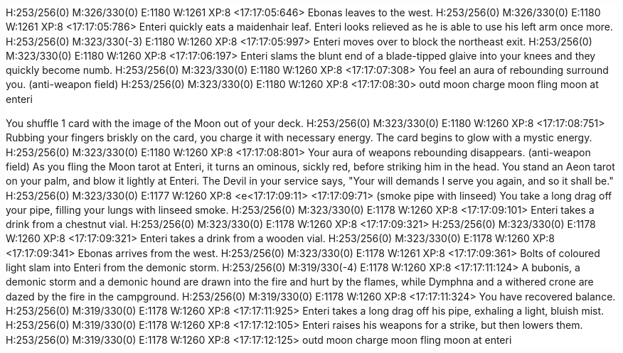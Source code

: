H:253/256(0) M:326/330(0) E:1180 W:1261 XP:8 <eb bd><enteri> <17:17:05:646> 
Ebonas leaves to the west.
H:253/256(0) M:326/330(0) E:1180 W:1261 XP:8 <eb bd><enteri> <17:17:05:786> 
Enteri quickly eats a maidenhair leaf.
Enteri looks relieved as he is able to use his left arm once more.
H:253/256(0) M:323/330(-3) E:1180 W:1260 XP:8 <eb bd><enteri> <17:17:05:997> 
Enteri moves over to block the northeast exit.
H:253/256(0) M:323/330(0) E:1180 W:1260 XP:8 <eb bd><enteri> <17:17:06:197> 
Enteri slams the blunt end of a blade-tipped glaive into your knees and they 
quickly become numb.
H:253/256(0) M:323/330(0) E:1180 W:1260 XP:8 <eb bd><enteri> <17:17:07:308> 
You feel an aura of rebounding surround you. (anti-weapon field)
H:253/256(0) M:323/330(0) E:1180 W:1260 XP:8 <eb bd><enteri> <17:17:08:30> outd moon
charge moon
fling moon at enteri

You shuffle 1 card with the image of the Moon out of your deck.
H:253/256(0) M:323/330(0) E:1180 W:1260 XP:8 <eb bd><enteri> <17:17:08:751> 
Rubbing your fingers briskly on the card, you charge it with necessary energy.
The card begins to glow with a mystic energy.
H:253/256(0) M:323/330(0) E:1180 W:1260 XP:8 <eb bd><enteri> <17:17:08:801> 
Your aura of weapons rebounding disappears. (anti-weapon field)
As you fling the Moon tarot at Enteri, it turns an ominous, sickly red, before 
striking him in the head.
You stand an Aeon tarot on your palm, and blow it lightly at Enteri.
The Devil in your service says, "Your will demands I serve you again, and so it
shall be."
H:253/256(0) M:323/330(0) E:1177 W:1260 XP:8 <e- bd><e<17:17:09:11> <17:17:09:71> (smoke pipe with linseed) 
You take a long drag off your pipe, filling your lungs with linseed smoke.
H:253/256(0) M:323/330(0) E:1178 W:1260 XP:8 <e- bd><enteri> <17:17:09:101> 
Enteri takes a drink from a chestnut vial.
H:253/256(0) M:323/330(0) E:1178 W:1260 XP:8 <e- bd><enteri> <17:17:09:321> 
H:253/256(0) M:323/330(0) E:1178 W:1260 XP:8 <e- bd><enteri> <17:17:09:321> 
Enteri takes a drink from a wooden vial.
H:253/256(0) M:323/330(0) E:1178 W:1260 XP:8 <e- bd><enteri> <17:17:09:341> 
Ebonas arrives from the west.
H:253/256(0) M:323/330(0) E:1178 W:1261 XP:8 <e- bd><enteri> <17:17:09:361> 
Bolts of coloured light slam into Enteri from the demonic storm.
H:253/256(0) M:319/330(-4) E:1178 W:1260 XP:8 <e- bd><enteri> <17:17:11:124> 
A bubonis, a demonic storm and a demonic hound are drawn into the fire and hurt
by the flames, while Dymphna and a withered crone are dazed by the fire in the 
campground.
H:253/256(0) M:319/330(0) E:1178 W:1260 XP:8 <e- bd><enteri> <17:17:11:324> 
You have recovered balance.
H:253/256(0) M:319/330(0) E:1178 W:1260 XP:8 <eb bd><enteri> <17:17:11:925> 
Enteri takes a long drag off his pipe, exhaling a light, bluish mist.
H:253/256(0) M:319/330(0) E:1178 W:1260 XP:8 <eb bd><enteri> <17:17:12:105> 
Enteri raises his weapons for a strike, but then lowers them.
H:253/256(0) M:319/330(0) E:1178 W:1260 XP:8 <eb bd><enteri> <17:17:12:125> outd moon
charge moon
fling moon at enteri
